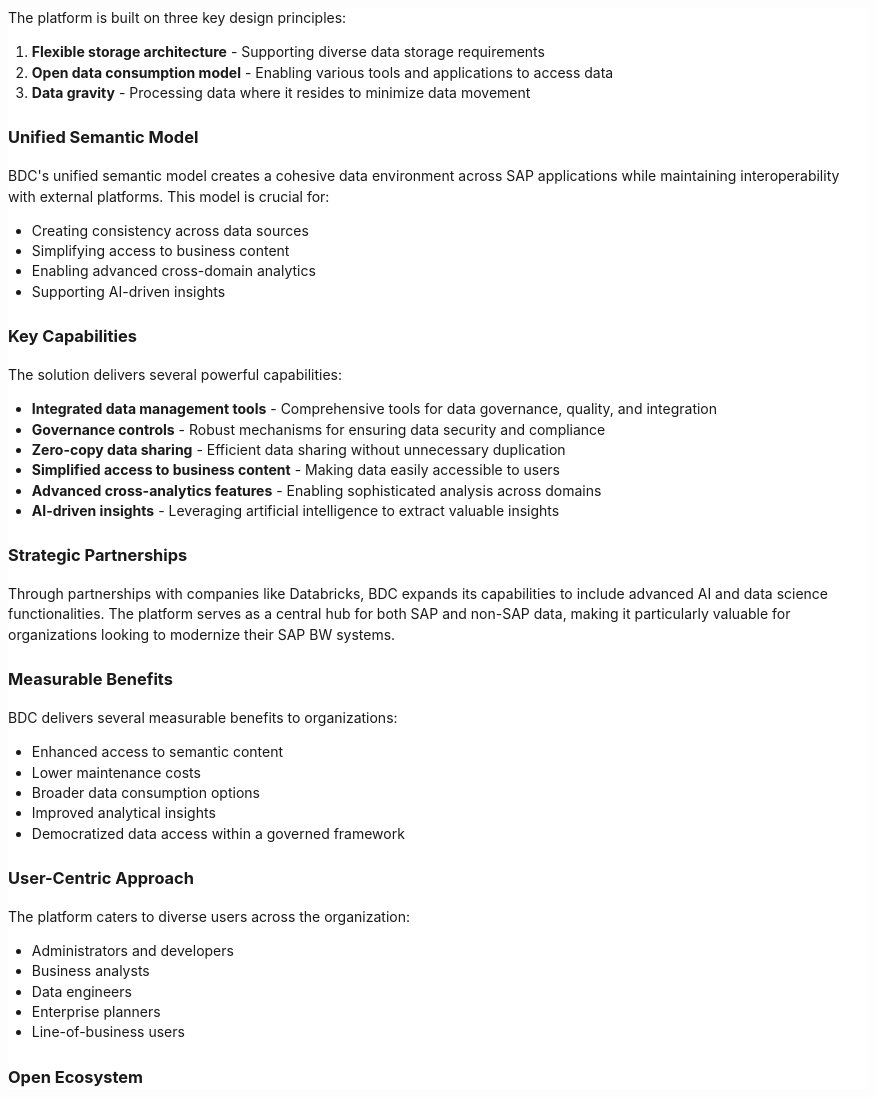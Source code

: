 The platform is built on three key design principles:

1. **Flexible storage architecture** - Supporting diverse data storage requirements
2. **Open data consumption model** - Enabling various tools and applications to access data
3. **Data gravity** - Processing data where it resides to minimize data movement

### Unified Semantic Model

BDC's unified semantic model creates a cohesive data environment across SAP applications while maintaining interoperability with external platforms. This model is crucial for:

- Creating consistency across data sources
- Simplifying access to business content
- Enabling advanced cross-domain analytics
- Supporting AI-driven insights

### Key Capabilities

The solution delivers several powerful capabilities:

- **Integrated data management tools** - Comprehensive tools for data governance, quality, and integration
- **Governance controls** - Robust mechanisms for ensuring data security and compliance
- **Zero-copy data sharing** - Efficient data sharing without unnecessary duplication
- **Simplified access to business content** - Making data easily accessible to users
- **Advanced cross-analytics features** - Enabling sophisticated analysis across domains
- **AI-driven insights** - Leveraging artificial intelligence to extract valuable insights

### Strategic Partnerships

Through partnerships with companies like Databricks, BDC expands its capabilities to include advanced AI and data science functionalities. The platform serves as a central hub for both SAP and non-SAP data, making it particularly valuable for organizations looking to modernize their SAP BW systems.

### Measurable Benefits

BDC delivers several measurable benefits to organizations:

- Enhanced access to semantic content
- Lower maintenance costs
- Broader data consumption options
- Improved analytical insights
- Democratized data access within a governed framework

### User-Centric Approach

The platform caters to diverse users across the organization:

- Administrators and developers
- Business analysts
- Data engineers
- Enterprise planners
- Line-of-business users

### Open Ecosystem
